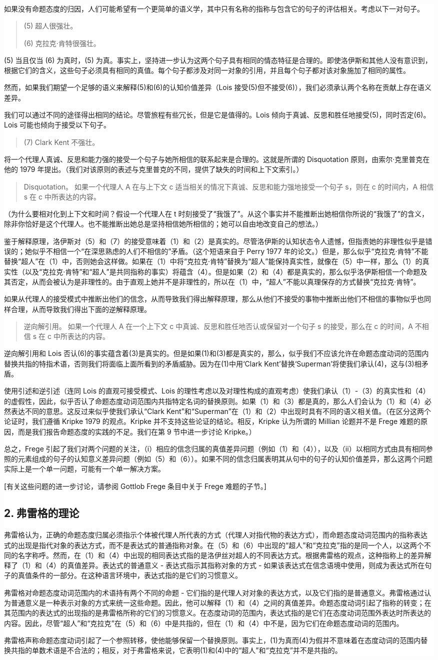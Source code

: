 如果没有命题态度的归因，人们可能希望有一个更简单的语义学，其中只有名称的指称与包含它的句子的评估相关。考虑以下一对句子。

> (5) 超人很强壮。
>
> (6) 克拉克·肯特很强壮。

(5) 当且仅当 (6) 为真时，(5) 为真。事实上，坚持进一步认为这两个句子具有相同的情态特征是合理的。即使洛伊斯和其他人没有意识到，根据它们的含义，这些句子必须具有相同的真值。每个句子都涉及对同一对象的引用，并且每个句子都对该对象施加了相同的属性。

然而，如果我们期望一个足够的语义来解释(5)和(6)的认知价值差异（Lois 接受(5)但不接受(6)），我们必须承认两个名称在贡献上存在语义差异。

我们可以通过不同的途径得出相同的结论。尽管旅程有些冗长，但是它是值得的。Lois 倾向于真诚、反思和胜任地接受(5)，同时否定(6)。Lois 可能也倾向于接受以下句子。

> (7) Clark Kent 不强壮。

将一个代理人真诚、反思和能力强的接受一个句子与她所相信的联系起来是合理的。这就是所谓的 Disquotation 原则，由索尔·克里普克在他的 1979 年提出。（我们对该原则的表述与克里普克的不同，提供了缺失的时间和上下文索引。）

> Disquotation。
> 如果一个代理人 A 在与上下文 c 适当相关的情况下真诚、反思和能力强地接受一个句子 s，则在 c 的时间内，A 相信 s 在 c 中所表达的内容。

（为什么要相对化到上下文和时间？假设一个代理人在 t 时刻接受了“我饿了”。从这个事实并不能推断出她相信你所说的“我饿了”的含义，除非你恰好是这个代理人。也不能推断出她总是坚持相信她所相信的；她可以自由地改变自己的想法。）

鉴于解释原理，洛伊斯对（5）和（7）的接受意味着（1）和（2）是真实的。尽管洛伊斯的认知状态令人遗憾，但指责她的非理性似乎是错误的；她似乎不相信一个“在深思熟虑的人们不相信的”矛盾。（这个短语来自于 Perry 1977 年的论文。）但是，那么似乎“克拉克·肯特”不能替换“超人”在（1）中，否则她会这样做。如果在（1）中将“克拉克·肯特”替换为“超人”能保持真实性，就像在（5）中一样，那么（1）的真实性（以及“克拉克·肯特”和“超人”是共同指称的事实）将蕴含（4）。但是如果（2）和（4）都是真实的，那么似乎洛伊斯相信一个命题及其否定，从而会被认为是非理性的。由于直观上她并不是非理性的，所以在（1）中，“超人”不能以真理保存的方式替换“克拉克·肯特”。

如果从代理人的接受模式中推断出他们的信念，从而导致我们得出解释原理，那么从他们不接受的事物中推断出他们不相信的事物似乎也同样合理，从而导致我们得出下面的逆解释原理。

> 逆向解引用。
> 如果一个代理人 A 在一个上下文 c 中真诚、反思和胜任地否认或保留对一个句子 s 的接受，那么在 c 的时间，A 不相信 s 在 c 中所表达的内容。

逆向解引用和 Lois 否认(6)的事实蕴含着(3)是真实的。但是如果(1)和(3)都是真实的，那么，似乎我们不应该允许在命题态度动词的范围内替换共指的特指术语，否则我们将面临上面所看到的矛盾威胁。因为在(1)中用‘Clark Kent’替换‘Superman’将使我们承认(4)，这与(3)相矛盾。

使用引述和逆引述（连同 Lois 的直观可接受模式、Lois 的理性考虑以及对理性构成的直观考虑）使我们承认（1）-（3）的真实性和（4）的虚假性，因此，似乎否认了命题态度动词范围内共指特定名词的替换原则。如果（1）和（3）都是真的，那么人们会认为（1）和（4）必然表达不同的意思。这反过来似乎使我们承认“Clark Kent”和“Superman”在（1）和（2）中出现时具有不同的语义相关值。（在区分这两个论证时，我们遵循 Kripke 1979 的观点。Kripke 并不支持这些论证的结论。相反，Kripke 认为所谓的 Millian 论题并不是 Frege 难题的原因，而是我们报告命题态度的实践的不足。我们在第 9 节中进一步讨论 Kripke。）

总之，Frege 引起了我们对两个问题的关注，（i）相应的信念归属的真值差异问题（例如（1）和（4）），以及（ii）以相同方式由具有相同参照的元素组成的句子的认知意义差异问题（例如（5）和（6））。如果不同的信念归属表明其从句中的句子的认知价值差异，那么这两个问题实际上是一个单一问题，可能有一个单一解决方案。

[有关这些问题的进一步讨论，请参阅 Gottlob Frege 条目中关于 Frege 难题的子节。]

## 2. 弗雷格的理论

弗雷格认为，正确的命题态度归属必须指示个体被代理人所代表的方式（代理人对指代物的表达方式），而命题态度动词范围内的指称表达式的出现是指代对象的表达方式，而不是表达式的普通指称对象。在（5）和（6）中出现的“超人”和“克拉克”指的是同一个人，以这两个不同的名字称呼。然而，在（1）和（4）中出现的相同表达式指的是洛伊丝对超人的不同表达方式。根据弗雷格的观点，这种指称上的差异解释了（1）和（4）的真值差异。表达式的普通意义 - 表达式指示其指称对象的方式 - 如果该表达式在信念语境中使用，则成为表达式所在句子的真值条件的一部分。在这种语言环境中，表达式指的是它们的习惯意义。

弗雷格对命题态度动词范围内的术语持有两个不同的命题 - 它们指的是代理人对对象的表达方式，以及它们指的是普通意义。弗雷格通过认为普通意义是一种表示对象的方式来统一这些命题。因此，他可以解释（1）和（4）之间的真值差异。命题态度动词引起了指称的转变；在其范围内的表达式的出现指的是弗雷格所称的它们的习惯意义。在态度动词的范围内，表达式指的是它们在态度动词范围外表达时所表达的内容。因此，尽管“超人”和“克拉克”在（5）和（6）中是共指的，但在（1）和（4）中不是，因为它们在命题态度动词的范围内。

弗雷格声称命题态度动词引起了一个参照转移，使他能够保留一个替换原则。事实上，(1)为真而(4)为假并不意味着在态度动词的范围内替换共指的单数术语是不合法的；相反，对于弗雷格来说，它表明(1)和(4)中的“超人”和“克拉克”并不是共指的。
